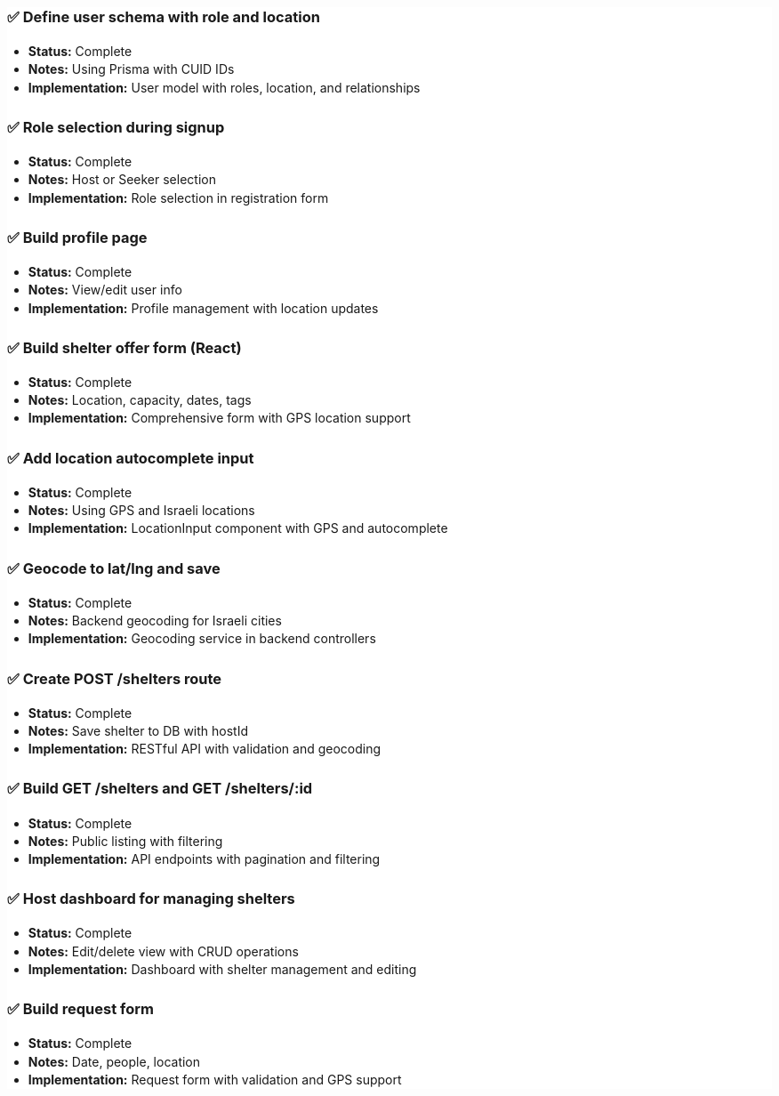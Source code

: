 ### ✅ Define user schema with role and location
- **Status:** Complete
- **Notes:** Using Prisma with CUID IDs
- **Implementation:** User model with roles, location, and relationships

### ✅ Role selection during signup
- **Status:** Complete
- **Notes:** Host or Seeker selection
- **Implementation:** Role selection in registration form

### ✅ Build profile page
- **Status:** Complete
- **Notes:** View/edit user info
- **Implementation:** Profile management with location updates

### ✅ Build shelter offer form (React)
- **Status:** Complete
- **Notes:** Location, capacity, dates, tags
- **Implementation:** Comprehensive form with GPS location support

### ✅ Add location autocomplete input
- **Status:** Complete
- **Notes:** Using GPS and Israeli locations
- **Implementation:** LocationInput component with GPS and autocomplete

### ✅ Geocode to lat/lng and save
- **Status:** Complete
- **Notes:** Backend geocoding for Israeli cities
- **Implementation:** Geocoding service in backend controllers

### ✅ Create POST /shelters route
- **Status:** Complete
- **Notes:** Save shelter to DB with hostId
- **Implementation:** RESTful API with validation and geocoding

### ✅ Build GET /shelters and GET /shelters/:id
- **Status:** Complete
- **Notes:** Public listing with filtering
- **Implementation:** API endpoints with pagination and filtering

### ✅ Host dashboard for managing shelters
- **Status:** Complete
- **Notes:** Edit/delete view with CRUD operations
- **Implementation:** Dashboard with shelter management and editing

### ✅ Build request form
- **Status:** Complete
- **Notes:** Date, people, location
- **Implementation:** Request form with validation and GPS support
